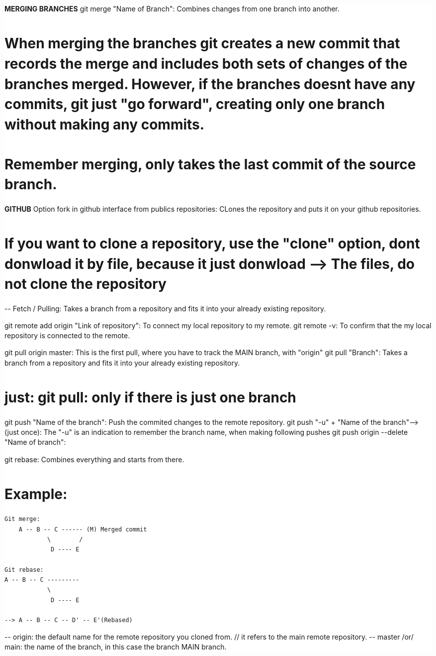 **MERGING BRANCHES**
git merge "Name of Branch": Combines changes from one branch into another.
# When merging the branches git creates a new commit that records the merge and includes both sets of changes of the branches merged. However, if the branches doesnt have any commits, git just "go forward", creating only one branch without making any commits.

# Remember merging, only takes the last commit of the source branch.

**GITHUB**
Option fork in github interface from publics repositories: CLones the repository and puts it on your github repositories.
# If  you want to clone a repository, use the "clone" option, dont donwload it by file, because it just donwload --> The files, do not clone the repository

-- Fetch / Pulling: Takes a branch from a repository and fits it into your already existing repository.

git remote add origin "Link of repository": To connect my local repository to my remote.
git remote -v: To confirm that the my local repository is connected to the remote.

git pull origin master: This is the first pull, where you have to track the MAIN branch, with "origin"
git pull "Branch": Takes a branch from a repository and fits it into your already existing repository.
# just: git pull: only if there is just one branch
git push "Name of the branch": Push the commited changes to the remote repository.
git push "-u" + "Name of the branch"-->(just once): The "-u" is an indication to remember the branch name, when making following pushes
git push origin --delete "Name of branch":

git rebase: Combines everything and starts from there.

# Example:

    Git merge:
        A -- B -- C ------ (M) Merged commit
                \        /
                 D ---- E

    Git rebase:
    A -- B -- C ---------
                \        
                 D ---- E

    --> A -- B -- C -- D' -- E'(Rebased)


-- origin: the default name for the remote repository you cloned from. // it refers to the main remote repository.
-- master /or/ main: the name of the branch, in this case the branch MAIN branch.
